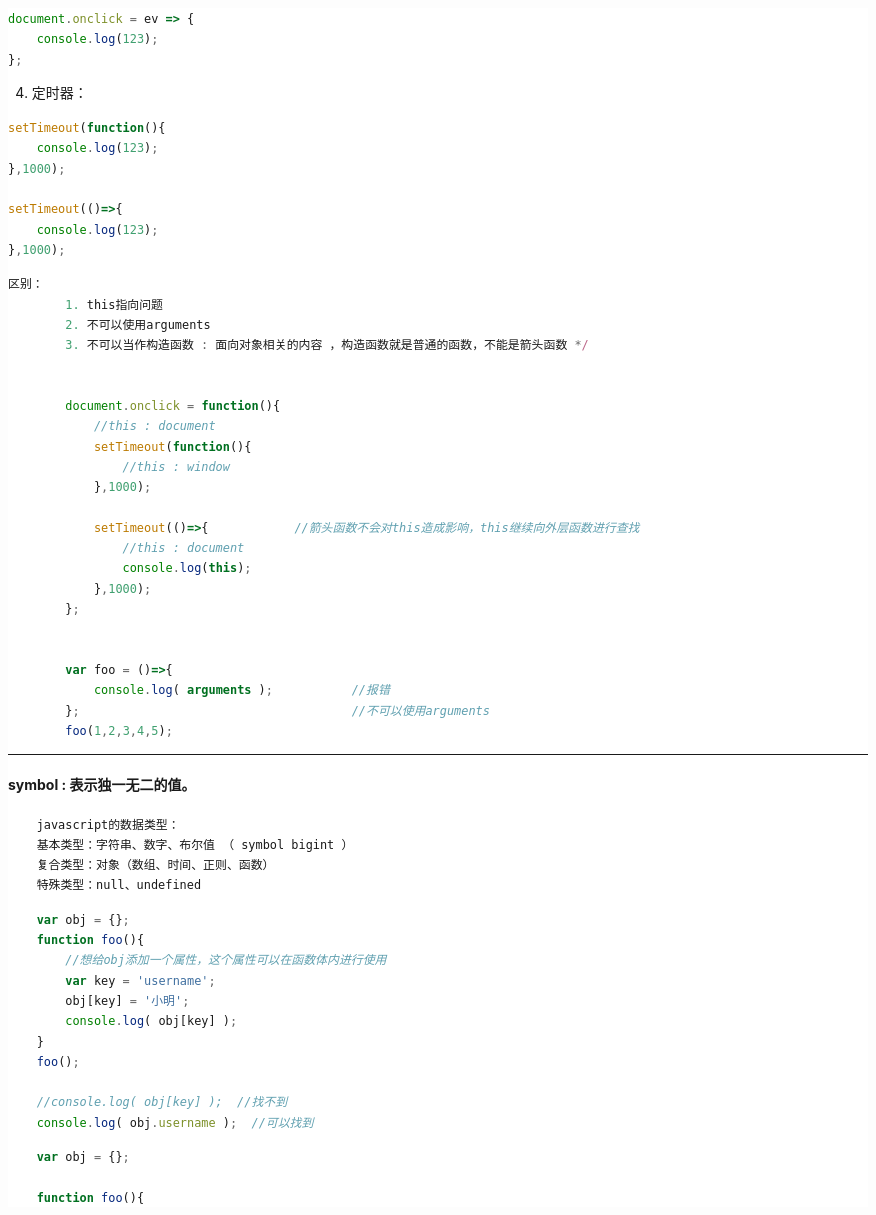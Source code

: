 ```js
document.onclick = ev => {
    console.log(123);
}; 
```
4. 定时器：
```js
setTimeout(function(){
    console.log(123);
},1000);

setTimeout(()=>{
    console.log(123);
},1000);    

```    
```js
区别：
        1. this指向问题
        2. 不可以使用arguments
        3. 不可以当作构造函数 : 面向对象相关的内容 ，构造函数就是普通的函数，不能是箭头函数 */

    
        document.onclick = function(){
            //this : document
            setTimeout(function(){
                //this : window
            },1000);

            setTimeout(()=>{            //箭头函数不会对this造成影响，this继续向外层函数进行查找
                //this : document
                console.log(this);
            },1000);
        };


        var foo = ()=>{
            console.log( arguments );           //报错
        };                                      //不可以使用arguments
        foo(1,2,3,4,5);
```
---
#### symbol : 表示独一无二的值。
        javascript的数据类型：
        基本类型：字符串、数字、布尔值 （ symbol bigint ）
        复合类型：对象（数组、时间、正则、函数）
        特殊类型：null、undefined

```javascript
    var obj = {};
    function foo(){
        //想给obj添加一个属性，这个属性可以在函数体内进行使用
        var key = 'username';
        obj[key] = '小明';
        console.log( obj[key] );
    }
    foo();

    //console.log( obj[key] );  //找不到
    console.log( obj.username );  //可以找到 
```
```javascript
    var obj = {};

    function foo(){
```